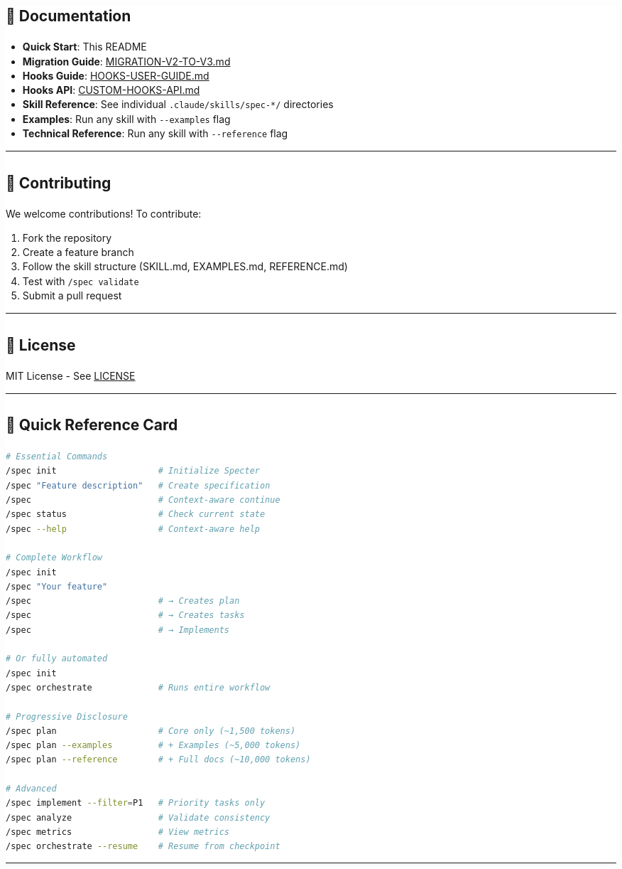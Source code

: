 
## 📖 Documentation

- **Quick Start**: This README
- **Migration Guide**: [MIGRATION-V2-TO-V3.md](docs/MIGRATION-V2-TO-V3.md)
- **Hooks Guide**: [HOOKS-USER-GUIDE.md](docs/HOOKS-USER-GUIDE.md)
- **Hooks API**: [CUSTOM-HOOKS-API.md](docs/CUSTOM-HOOKS-API.md)
- **Skill Reference**: See individual `.claude/skills/spec-*/` directories
- **Examples**: Run any skill with `--examples` flag
- **Technical Reference**: Run any skill with `--reference` flag

---

## 🤝 Contributing

We welcome contributions! To contribute:

1. Fork the repository
2. Create a feature branch
3. Follow the skill structure (SKILL.md, EXAMPLES.md, REFERENCE.md)
4. Test with `/spec validate`
5. Submit a pull request

---

## 📜 License

MIT License - See [LICENSE](LICENSE)

---

## 🎉 Quick Reference Card

```bash
# Essential Commands
/spec init                    # Initialize Specter
/spec "Feature description"   # Create specification
/spec                         # Context-aware continue
/spec status                  # Check current state
/spec --help                  # Context-aware help

# Complete Workflow
/spec init
/spec "Your feature"
/spec                         # → Creates plan
/spec                         # → Creates tasks
/spec                         # → Implements

# Or fully automated
/spec init
/spec orchestrate             # Runs entire workflow

# Progressive Disclosure
/spec plan                    # Core only (~1,500 tokens)
/spec plan --examples         # + Examples (~5,000 tokens)
/spec plan --reference        # + Full docs (~10,000 tokens)

# Advanced
/spec implement --filter=P1   # Priority tasks only
/spec analyze                 # Validate consistency
/spec metrics                 # View metrics
/spec orchestrate --resume    # Resume from checkpoint
```

---